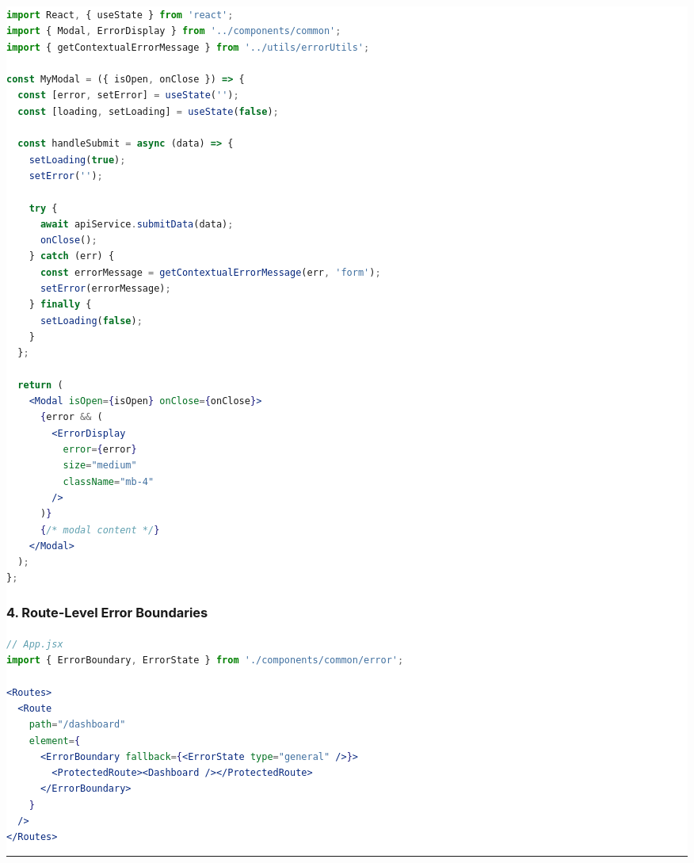 ```jsx
import React, { useState } from 'react';
import { Modal, ErrorDisplay } from '../components/common';
import { getContextualErrorMessage } from '../utils/errorUtils';

const MyModal = ({ isOpen, onClose }) => {
  const [error, setError] = useState('');
  const [loading, setLoading] = useState(false);

  const handleSubmit = async (data) => {
    setLoading(true);
    setError('');
    
    try {
      await apiService.submitData(data);
      onClose();
    } catch (err) {
      const errorMessage = getContextualErrorMessage(err, 'form');
      setError(errorMessage);
    } finally {
      setLoading(false);
    }
  };

  return (
    <Modal isOpen={isOpen} onClose={onClose}>
      {error && (
        <ErrorDisplay 
          error={error}
          size="medium"
          className="mb-4"
        />
      )}
      {/* modal content */}
    </Modal>
  );
};
```

### 4. Route-Level Error Boundaries

```jsx
// App.jsx
import { ErrorBoundary, ErrorState } from './components/common/error';

<Routes>
  <Route 
    path="/dashboard" 
    element={
      <ErrorBoundary fallback={<ErrorState type="general" />}>
        <ProtectedRoute><Dashboard /></ProtectedRoute>
      </ErrorBoundary>
    } 
  />
</Routes>
```

---